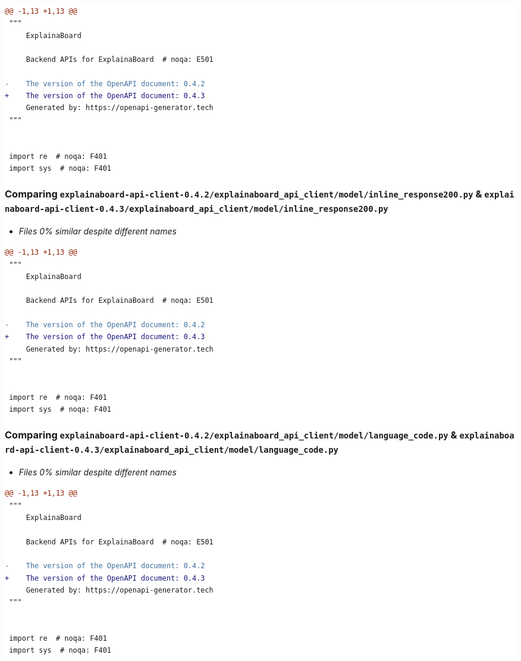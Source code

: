 ```diff
@@ -1,13 +1,13 @@
 """
     ExplainaBoard
 
     Backend APIs for ExplainaBoard  # noqa: E501
 
-    The version of the OpenAPI document: 0.4.2
+    The version of the OpenAPI document: 0.4.3
     Generated by: https://openapi-generator.tech
 """
 
 
 import re  # noqa: F401
 import sys  # noqa: F401
```

### Comparing `explainaboard-api-client-0.4.2/explainaboard_api_client/model/inline_response200.py` & `explainaboard-api-client-0.4.3/explainaboard_api_client/model/inline_response200.py`

 * *Files 0% similar despite different names*

```diff
@@ -1,13 +1,13 @@
 """
     ExplainaBoard
 
     Backend APIs for ExplainaBoard  # noqa: E501
 
-    The version of the OpenAPI document: 0.4.2
+    The version of the OpenAPI document: 0.4.3
     Generated by: https://openapi-generator.tech
 """
 
 
 import re  # noqa: F401
 import sys  # noqa: F401
```

### Comparing `explainaboard-api-client-0.4.2/explainaboard_api_client/model/language_code.py` & `explainaboard-api-client-0.4.3/explainaboard_api_client/model/language_code.py`

 * *Files 0% similar despite different names*

```diff
@@ -1,13 +1,13 @@
 """
     ExplainaBoard
 
     Backend APIs for ExplainaBoard  # noqa: E501
 
-    The version of the OpenAPI document: 0.4.2
+    The version of the OpenAPI document: 0.4.3
     Generated by: https://openapi-generator.tech
 """
 
 
 import re  # noqa: F401
 import sys  # noqa: F401
```
